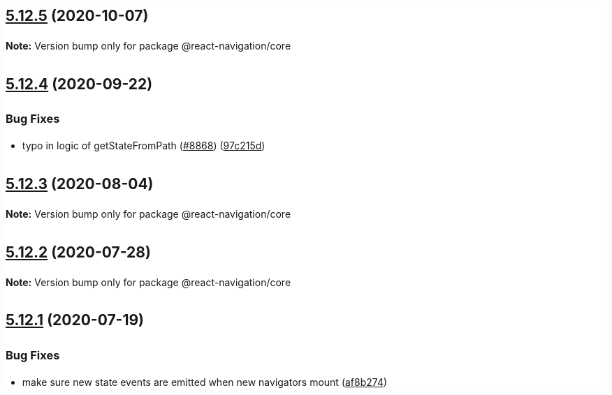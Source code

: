 



## [5.12.5](https://github.com/react-navigation/react-navigation/compare/@react-navigation/core@5.12.4...@react-navigation/core@5.12.5) (2020-10-07)

**Note:** Version bump only for package @react-navigation/core





## [5.12.4](https://github.com/react-navigation/react-navigation/compare/@react-navigation/core@5.12.3...@react-navigation/core@5.12.4) (2020-09-22)


### Bug Fixes

* typo in logic of getStateFromPath ([#8868](https://github.com/react-navigation/react-navigation/issues/8868)) ([97c215d](https://github.com/react-navigation/react-navigation/commit/97c215d2f2ea9f6bbade7503348827c5b6dc4186))





## [5.12.3](https://github.com/react-navigation/react-navigation/compare/@react-navigation/core@5.12.2...@react-navigation/core@5.12.3) (2020-08-04)

**Note:** Version bump only for package @react-navigation/core





## [5.12.2](https://github.com/react-navigation/react-navigation/compare/@react-navigation/core@5.12.1...@react-navigation/core@5.12.2) (2020-07-28)

**Note:** Version bump only for package @react-navigation/core





## [5.12.1](https://github.com/react-navigation/react-navigation/compare/@react-navigation/core@5.12.0...@react-navigation/core@5.12.1) (2020-07-19)


### Bug Fixes

* make sure new state events are emitted when new navigators mount ([af8b274](https://github.com/react-navigation/react-navigation/commit/af8b27414c8628570d946003f4fdff3341cb8954))

